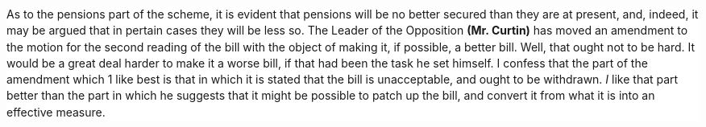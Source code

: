 As to the pensions part of the scheme, it is evident that pensions will be no better secured than they are at present, and, indeed, it may be argued that in pertain cases they will be less so. The Leader of the Opposition  **(Mr. Curtin)**  has moved an amendment to the motion for the second reading of the bill with the  object of making it, if possible, a better bill. Well, that ought not to be hard. It would be a great deal harder to make it a worse bill, if that had been the task he set himself. I confess that the part of the amendment which 1 like best is that in which it is stated that the bill is unacceptable, and ought to be withdrawn.  *I*  like that part better than the part in which he suggests that it might be possible to patch up the bill, and convert it from what it is into an effective measure. 
